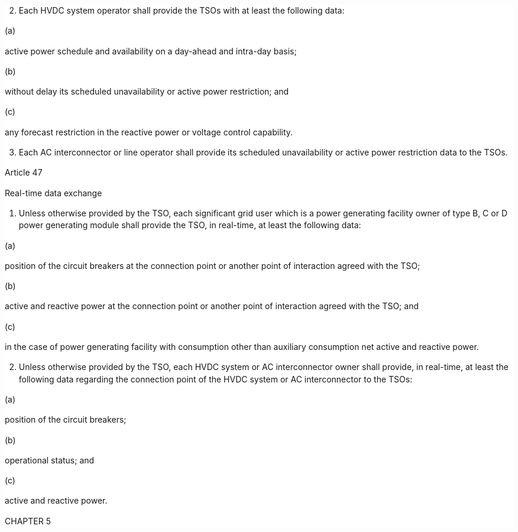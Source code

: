 2.   Each HVDC system operator shall provide the TSOs with at least the following data:

(a)
	

active power schedule and availability on a day-ahead and intra-day basis;

(b)
	

without delay its scheduled unavailability or active power restriction; and

(c)
	

any forecast restriction in the reactive power or voltage control capability.

3.   Each AC interconnector or line operator shall provide its scheduled unavailability or active power restriction data to the TSOs.

Article 47

Real-time data exchange

1.   Unless otherwise provided by the TSO, each significant grid user which is a power generating facility owner of type B, C or D power generating module shall provide the TSO, in real-time, at least the following data:

(a)
	

position of the circuit breakers at the connection point or another point of interaction agreed with the TSO;

(b)
	

active and reactive power at the connection point or another point of interaction agreed with the TSO; and

(c)
	

in the case of power generating facility with consumption other than auxiliary consumption net active and reactive power.

2.   Unless otherwise provided by the TSO, each HVDC system or AC interconnector owner shall provide, in real-time, at least the following data regarding the connection point of the HVDC system or AC interconnector to the TSOs:

(a)
	

position of the circuit breakers;

(b)
	

operational status; and

(c)
	

active and reactive power.

CHAPTER 5
